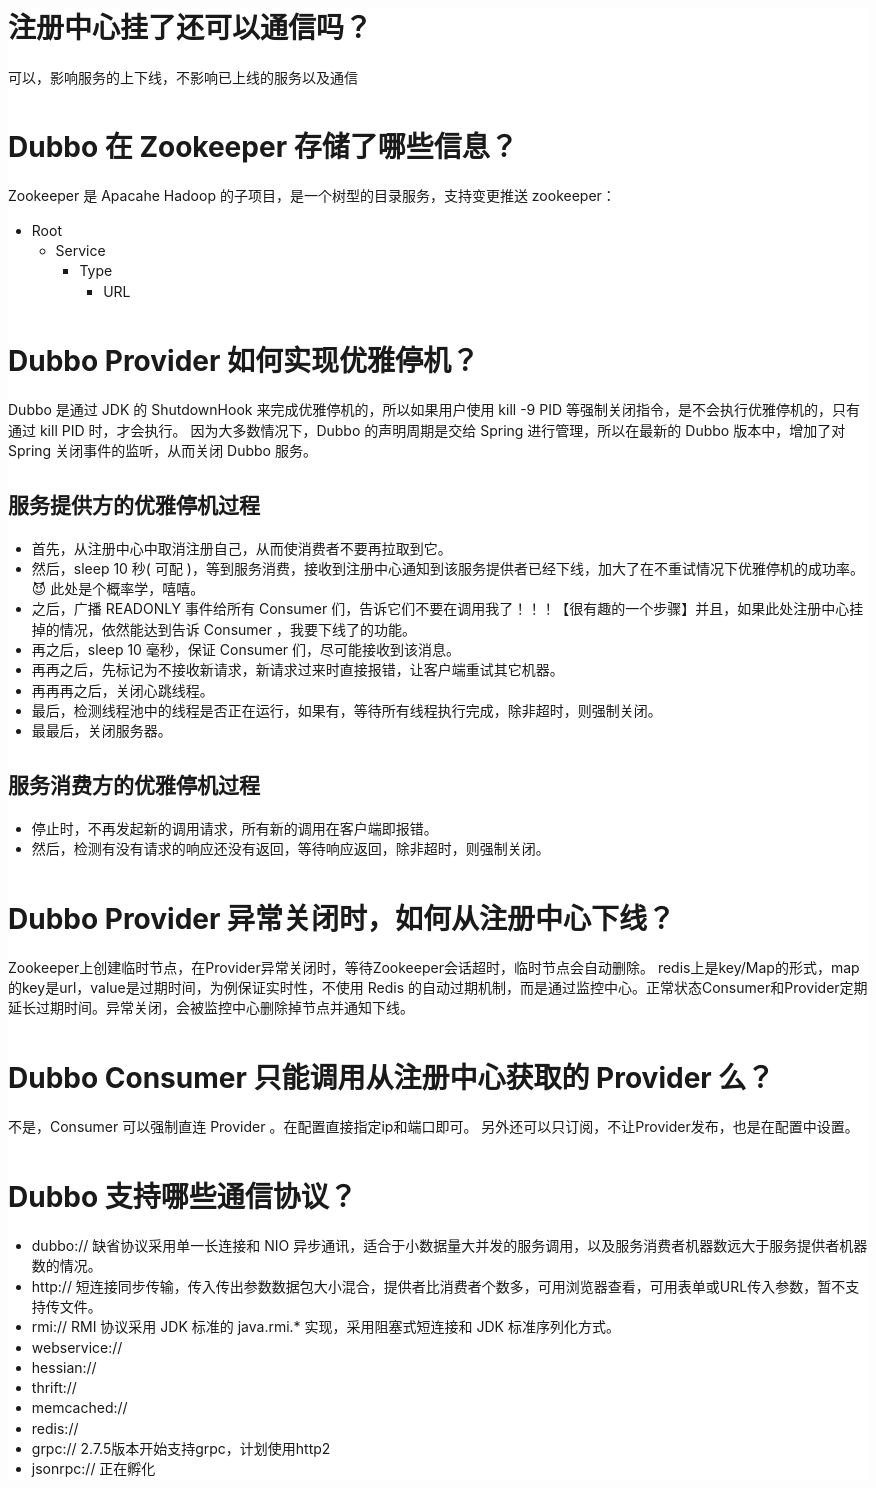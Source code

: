 # 注册中心挂了还可以通信吗？
可以，影响服务的上下线，不影响已上线的服务以及通信

# Dubbo 在 Zookeeper 存储了哪些信息？
Zookeeper 是 Apacahe Hadoop 的子项目，是一个树型的目录服务，支持变更推送
zookeeper：
- Root
  - Service
    - Type
      - URL

# Dubbo Provider 如何实现优雅停机？
Dubbo 是通过 JDK 的 ShutdownHook 来完成优雅停机的，所以如果用户使用 kill -9 PID 等强制关闭指令，是不会执行优雅停机的，只有通过 kill PID 时，才会执行。
因为大多数情况下，Dubbo 的声明周期是交给 Spring 进行管理，所以在最新的 Dubbo 版本中，增加了对 Spring 关闭事件的监听，从而关闭 Dubbo 服务。
## 服务提供方的优雅停机过程
- 首先，从注册中心中取消注册自己，从而使消费者不要再拉取到它。
- 然后，sleep 10 秒( 可配 )，等到服务消费，接收到注册中心通知到该服务提供者已经下线，加大了在不重试情况下优雅停机的成功率。😈 此处是个概率学，嘻嘻。
- 之后，广播 READONLY 事件给所有 Consumer 们，告诉它们不要在调用我了！！！【很有趣的一个步骤】并且，如果此处注册中心挂掉的情况，依然能达到告诉 Consumer ，我要下线了的功能。
- 再之后，sleep 10 毫秒，保证 Consumer 们，尽可能接收到该消息。
- 再再之后，先标记为不接收新请求，新请求过来时直接报错，让客户端重试其它机器。
- 再再再之后，关闭心跳线程。
- 最后，检测线程池中的线程是否正在运行，如果有，等待所有线程执行完成，除非超时，则强制关闭。
- 最最后，关闭服务器。

## 服务消费方的优雅停机过程
- 停止时，不再发起新的调用请求，所有新的调用在客户端即报错。
- 然后，检测有没有请求的响应还没有返回，等待响应返回，除非超时，则强制关闭。

# Dubbo Provider 异常关闭时，如何从注册中心下线？
Zookeeper上创建临时节点，在Provider异常关闭时，等待Zookeeper会话超时，临时节点会自动删除。
redis上是key/Map的形式，map的key是url，value是过期时间，为例保证实时性，不使用 Redis 的自动过期机制，而是通过监控中心。正常状态Consumer和Provider定期延长过期时间。异常关闭，会被监控中心删除掉节点并通知下线。

# Dubbo Consumer 只能调用从注册中心获取的 Provider 么？
不是，Consumer 可以强制直连 Provider 。在配置直接指定ip和端口即可。
另外还可以只订阅，不让Provider发布，也是在配置中设置。

# Dubbo 支持哪些通信协议？
- dubbo://  缺省协议采用单一长连接和 NIO 异步通讯，适合于小数据量大并发的服务调用，以及服务消费者机器数远大于服务提供者机器数的情况。
- http:// 短连接同步传输，传入传出参数数据包大小混合，提供者比消费者个数多，可用浏览器查看，可用表单或URL传入参数，暂不支持传文件。
- rmi:// RMI 协议采用 JDK 标准的 java.rmi.* 实现，采用阻塞式短连接和 JDK 标准序列化方式。
- webservice://
- hessian://
- thrift://
- memcached://
- redis://
- grpc:// 2.7.5版本开始支持grpc，计划使用http2
- jsonrpc:// 正在孵化
